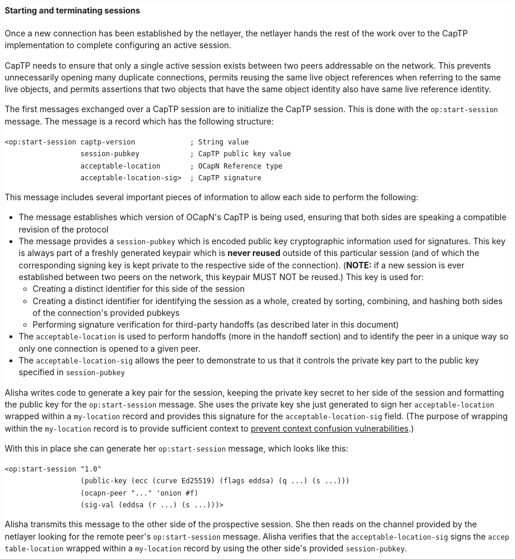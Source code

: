 #### Starting and terminating sessions

Once a new connection has been established by the netlayer, the netlayer hands the rest of the work over to the CapTP implementation to complete configuring an active session.

CapTP needs to ensure that only a single active session exists between two peers addressable on the network. This prevents unnecessarily opening many duplicate connections, permits reusing the same live object references when referring to the same live objects, and permits assertions that two objects that have the same object identity also have same live reference identity.

The first messages exchanged over a CapTP session are to initialize the CapTP session. This is done with the `op:start-session` message. The message is a record which has the following structure:

```
<op:start-session captp-version             ; String value
                  session-pubkey            ; CapTP public key value
                  acceptable-location       ; OCapN Reference type
                  acceptable-location-sig>  ; CapTP signature
```

This message includes several important pieces of information to allow each side to perform the following:

 - The message establishes which version of OCapN's CapTP is being used, ensuring that both sides are speaking a compatible revision of the protocol
 - The message provides a `session-pubkey` which is encoded public key cryptographic information used for signatures. This key is always part of a freshly generated keypair which is **never reused** outside of this particular session (and of which the corresponding signing key is kept private to the respective side of the connection).  (**NOTE:** if a new session is ever established between two peers on the network, this keypair MUST NOT be reused.) This key is used for:
   - Creating a distinct identifier for this side of the session
   - Creating a distinct identifier for identifying the session as a whole, created by sorting, combining, and hashing both sides of the connection's provided pubkeys
   - Performing signature verification for third-party handoffs (as described later in this document)
 - The `acceptable-location` is used to perform handoffs (more in the handoff section) and to identify the peer in a unique way so only one connection is opened to a given peer.
 - The `acceptable-location-sig` allows the peer to demonstrate to us that it controls the private key part to the public key specified in `session-pubkey`

Alisha writes code to generate a key pair for the session, keeping the private key secret to her side of the session and formatting the public key for the `op:start-session` message. She uses the private key she just generated to sign her `acceptable-location` wrapped within a `my-location` record and provides this signature for the `acceptable-location-sig` field. (The purpose of wrapping within the `my-location` record is to provide sufficient context to [prevent context confusion vulnerabilities](https://sandstorm.io/news/2015-05-01-is-that-ascii-or-protobuf).)

With this in place she can generate her `op:start-session` message, which looks like this:

```
<op:start-session "1.0"
                  (public-key (ecc (curve Ed25519) (flags eddsa) (q ...) (s ...)))
                  (ocapn-peer "..." 'onion #f)
                  (sig-val (eddsa (r ...) (s ...)))>
```

Alisha transmits this message to the other side of the prospective session. She then reads on the channel provided by the netlayer looking for the remote peer's `op:start-session` message. Alisha verifies that the `acceptable-location-sig` signs the `acceptable-location` wrapped within a `my-location` record by using the other side's provided `session-pubkey`.
